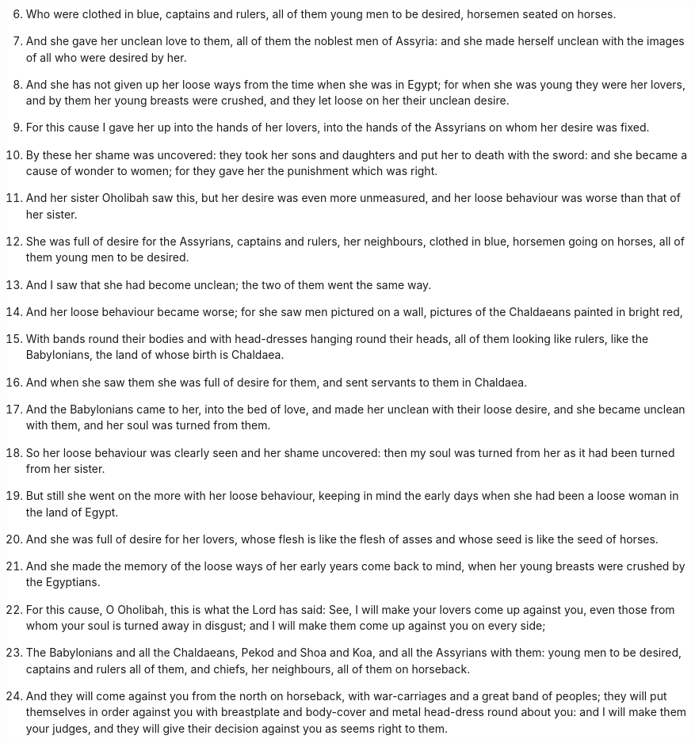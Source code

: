6. Who were clothed in blue, captains and rulers, all of them young men to be desired, horsemen seated on horses.

7. And she gave her unclean love to them, all of them the noblest men of Assyria: and she made herself unclean with the images of all who were desired by her.

8. And she has not given up her loose ways from the time when she was in Egypt; for when she was young they were her lovers, and by them her young breasts were crushed, and they let loose on her their unclean desire.

9. For this cause I gave her up into the hands of her lovers, into the hands of the Assyrians on whom her desire was fixed.

10. By these her shame was uncovered: they took her sons and daughters and put her to death with the sword: and she became a cause of wonder to women; for they gave her the punishment which was right.

11. And her sister Oholibah saw this, but her desire was even more unmeasured, and her loose behaviour was worse than that of her sister.

12. She was full of desire for the Assyrians, captains and rulers, her neighbours, clothed in blue, horsemen going on horses, all of them young men to be desired.

13. And I saw that she had become unclean; the two of them went the same way.

14. And her loose behaviour became worse; for she saw men pictured on a wall, pictures of the Chaldaeans painted in bright red,

15. With bands round their bodies and with head-dresses hanging round their heads, all of them looking like rulers, like the Babylonians, the land of whose birth is Chaldaea.

16. And when she saw them she was full of desire for them, and sent servants to them in Chaldaea.

17. And the Babylonians came to her, into the bed of love, and made her unclean with their loose desire, and she became unclean with them, and her soul was turned from them.

18. So her loose behaviour was clearly seen and her shame uncovered: then my soul was turned from her as it had been turned from her sister.

19. But still she went on the more with her loose behaviour, keeping in mind the early days when she had been a loose woman in the land of Egypt.

20. And she was full of desire for her lovers, whose flesh is like the flesh of asses and whose seed is like the seed of horses.

21. And she made the memory of the loose ways of her early years come back to mind, when her young breasts were crushed by the Egyptians.

22. For this cause, O Oholibah, this is what the Lord has said: See, I will make your lovers come up against you, even those from whom your soul is turned away in disgust; and I will make them come up against you on every side;

23. The Babylonians and all the Chaldaeans, Pekod and Shoa and Koa, and all the Assyrians with them: young men to be desired, captains and rulers all of them, and chiefs, her neighbours, all of them on horseback.

24. And they will come against you from the north on horseback, with war-carriages and a great band of peoples; they will put themselves in order against you with breastplate and body-cover and metal head-dress round about you: and I will make them your judges, and they will give their decision against you as seems right to them.
